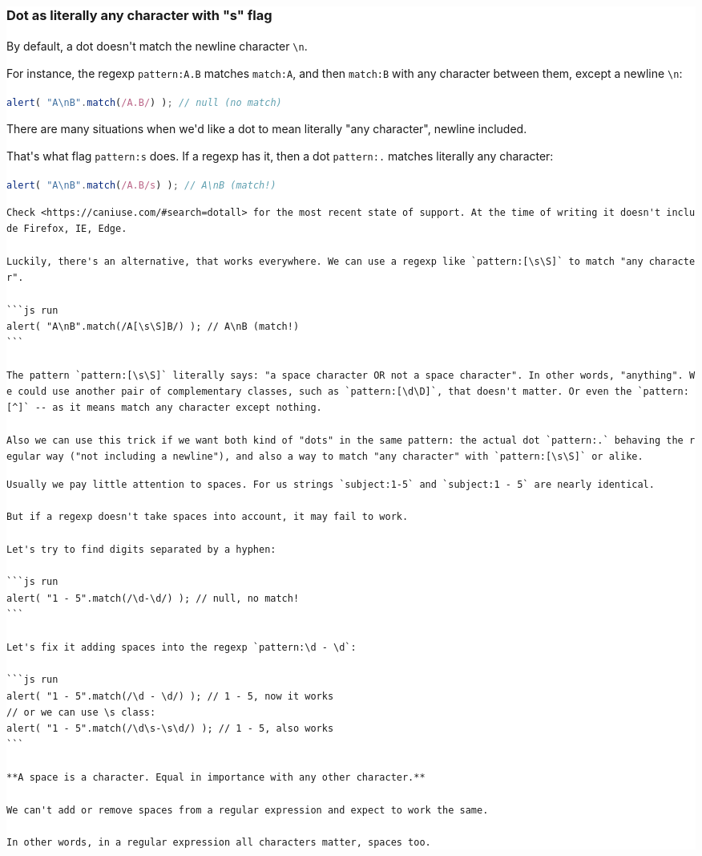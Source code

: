 ### Dot as literally any character with "s" flag

By default, a dot doesn't match the newline character `\n`.

For instance, the regexp `pattern:A.B` matches `match:A`, and then `match:B` with any character between them, except a newline `\n`:

```js run
alert( "A\nB".match(/A.B/) ); // null (no match)
```

There are many situations when we'd like a dot to mean literally "any character", newline included.

That's what flag `pattern:s` does. If a regexp has it, then a dot `pattern:.` matches literally any character:

```js run
alert( "A\nB".match(/A.B/s) ); // A\nB (match!)
```

````warn header="Not supported in Firefox, IE, Edge"
Check <https://caniuse.com/#search=dotall> for the most recent state of support. At the time of writing it doesn't include Firefox, IE, Edge.

Luckily, there's an alternative, that works everywhere. We can use a regexp like `pattern:[\s\S]` to match "any character".

```js run
alert( "A\nB".match(/A[\s\S]B/) ); // A\nB (match!)
```

The pattern `pattern:[\s\S]` literally says: "a space character OR not a space character". In other words, "anything". We could use another pair of complementary classes, such as `pattern:[\d\D]`, that doesn't matter. Or even the `pattern:[^]` -- as it means match any character except nothing.

Also we can use this trick if we want both kind of "dots" in the same pattern: the actual dot `pattern:.` behaving the regular way ("not including a newline"), and also a way to match "any character" with `pattern:[\s\S]` or alike.
````

````warn header="Pay attention to spaces"
Usually we pay little attention to spaces. For us strings `subject:1-5` and `subject:1 - 5` are nearly identical.

But if a regexp doesn't take spaces into account, it may fail to work.

Let's try to find digits separated by a hyphen:

```js run
alert( "1 - 5".match(/\d-\d/) ); // null, no match!
```

Let's fix it adding spaces into the regexp `pattern:\d - \d`:

```js run
alert( "1 - 5".match(/\d - \d/) ); // 1 - 5, now it works
// or we can use \s class:
alert( "1 - 5".match(/\d\s-\s\d/) ); // 1 - 5, also works
```

**A space is a character. Equal in importance with any other character.**

We can't add or remove spaces from a regular expression and expect to work the same.

In other words, in a regular expression all characters matter, spaces too.
````
